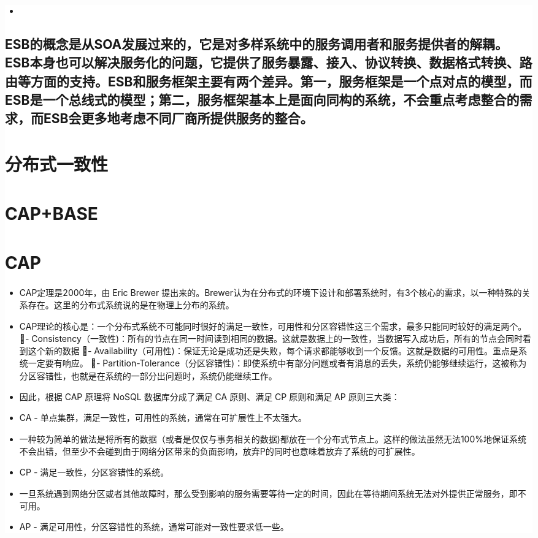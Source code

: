 -  
ESB的概念是从SOA发展过来的，它是对多样系统中的服务调用者和服务提供者的解耦。ESB本身也可以解决服务化的问题，它提供了服务暴露、接入、协议转换、数据格式转换、路由等方面的支持。ESB和服务框架主要有两个差异。第一，服务框架是一个点对点的模型，而ESB是一个总线式的模型；第二，服务框架基本上是面向同构的系统，不会重点考虑整合的需求，而ESB会更多地考虑不同厂商所提供服务的整合。
- 

# 分布式一致性
# CAP+BASE
# CAP
- CAP定理是2000年，由 Eric Brewer 提出来的。Brewer认为在分布式的环境下设计和部署系统时，有3个核心的需求，以一种特殊的关系存在。这里的分布式系统说的是在物理上分布的系统。 
- CAP理论的核心是：一个分布式系统不可能同时很好的满足一致性，可用性和分区容错性这三个需求，最多只能同时较好的满足两个。
- Consistency（一致性)：所有的节点在同一时间读到相同的数据。这就是数据上的一致性，当数据写入成功后，所有的节点会同时看到这个新的数据
- Availability（可用性)：保证无论是成功还是失败，每个请求都能够收到一个反馈。这就是数据的可用性。重点是系统一定要有响应。
- Partition-Tolerance（分区容错性)：即使系统中有部分问题或者有消息的丢失，系统仍能够继续运行，这被称为分区容错性，也就是在系统的一部分出问题时，系统仍能继续工作。
- 因此，根据 CAP 原理将 NoSQL 数据库分成了满足 CA 原则、满足 CP 原则和满足 AP 原则三大类：

- CA - 单点集群，满足一致性，可用性的系统，通常在可扩展性上不太强大。
- 一种较为简单的做法是将所有的数据（或者是仅仅与事务相关的数据)都放在一个分布式节点上。这样的做法虽然无法100%地保证系统不会出错，但至少不会碰到由于网络分区带来的负面影响，放弃P的同时也意味着放弃了系统的可扩展性。

- CP - 满足一致性，分区容错性的系统。 
- 一旦系统遇到网络分区或者其他故障时，那么受到影响的服务需要等待一定的时间，因此在等待期间系统无法对外提供正常服务，即不可用。

- AP - 满足可用性，分区容错性的系统，通常可能对一致性要求低一些。
